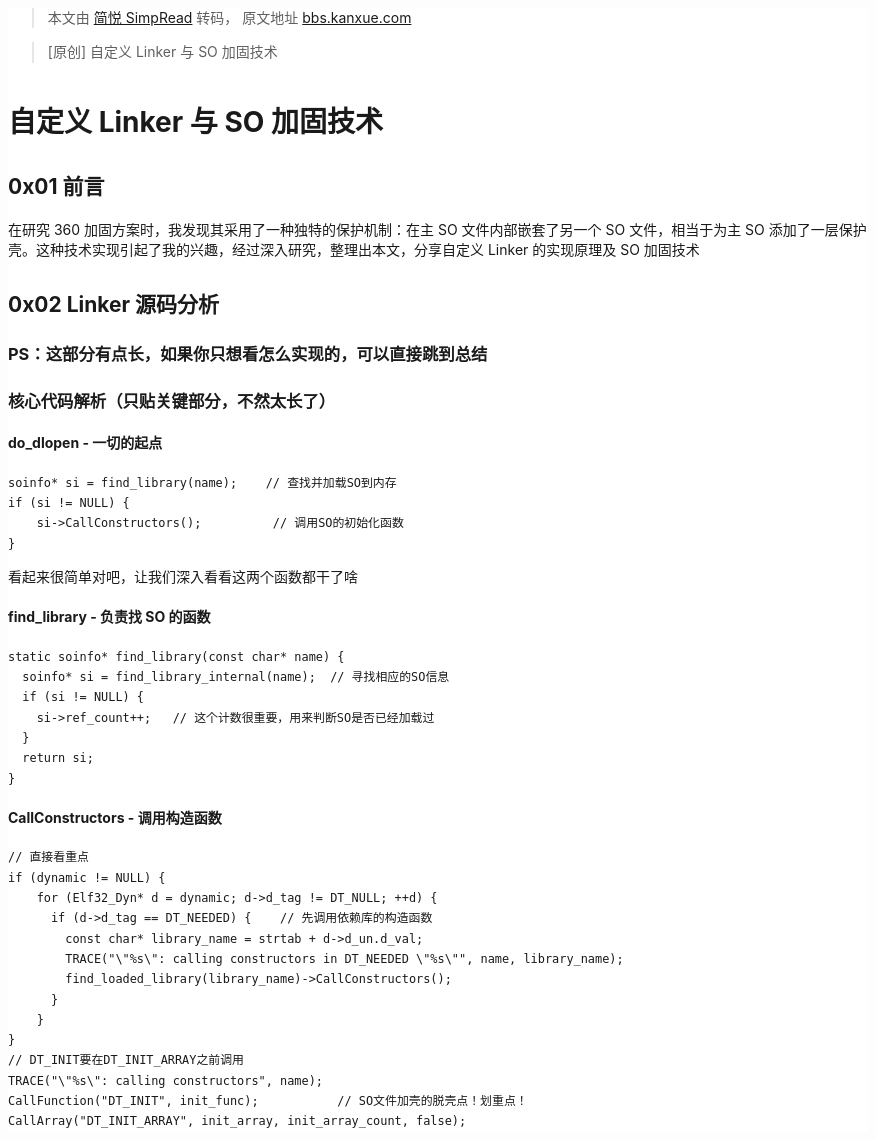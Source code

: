 > 本文由 [简悦 SimpRead](http://ksria.com/simpread/) 转码， 原文地址 [bbs.kanxue.com](https://bbs.kanxue.com/thread-287254.htm)

> [原创] 自定义 Linker 与 SO 加固技术

自定义 Linker 与 SO 加固技术
====================

0x01 前言
-------

在研究 360 加固方案时，我发现其采用了一种独特的保护机制：在主 SO 文件内部嵌套了另一个 SO 文件，相当于为主 SO 添加了一层保护壳。这种技术实现引起了我的兴趣，经过深入研究，整理出本文，分享自定义 Linker 的实现原理及 SO 加固技术

0x02 Linker 源码分析
----------------

### PS：**这部分有点长，如果你只想看怎么实现的，可以直接跳到总结**

### 核心代码解析（只贴关键部分，不然太长了）

#### do_dlopen - 一切的起点

```
soinfo* si = find_library(name);    // 查找并加载SO到内存
if (si != NULL) {
    si->CallConstructors();          // 调用SO的初始化函数
}
```

看起来很简单对吧，让我们深入看看这两个函数都干了啥

#### find_library - 负责找 SO 的函数

```
static soinfo* find_library(const char* name) {
  soinfo* si = find_library_internal(name);  // 寻找相应的SO信息
  if (si != NULL) {
    si->ref_count++;   // 这个计数很重要，用来判断SO是否已经加载过
  }
  return si;
}
```

#### CallConstructors - 调用构造函数

```
// 直接看重点
if (dynamic != NULL) {
    for (Elf32_Dyn* d = dynamic; d->d_tag != DT_NULL; ++d) {
      if (d->d_tag == DT_NEEDED) {    // 先调用依赖库的构造函数
        const char* library_name = strtab + d->d_un.d_val;
        TRACE("\"%s\": calling constructors in DT_NEEDED \"%s\"", name, library_name);
        find_loaded_library(library_name)->CallConstructors();
      }
    }
}
// DT_INIT要在DT_INIT_ARRAY之前调用
TRACE("\"%s\": calling constructors", name);
CallFunction("DT_INIT", init_func);           // SO文件加壳的脱壳点！划重点！
CallArray("DT_INIT_ARRAY", init_array, init_array_count, false);
```
